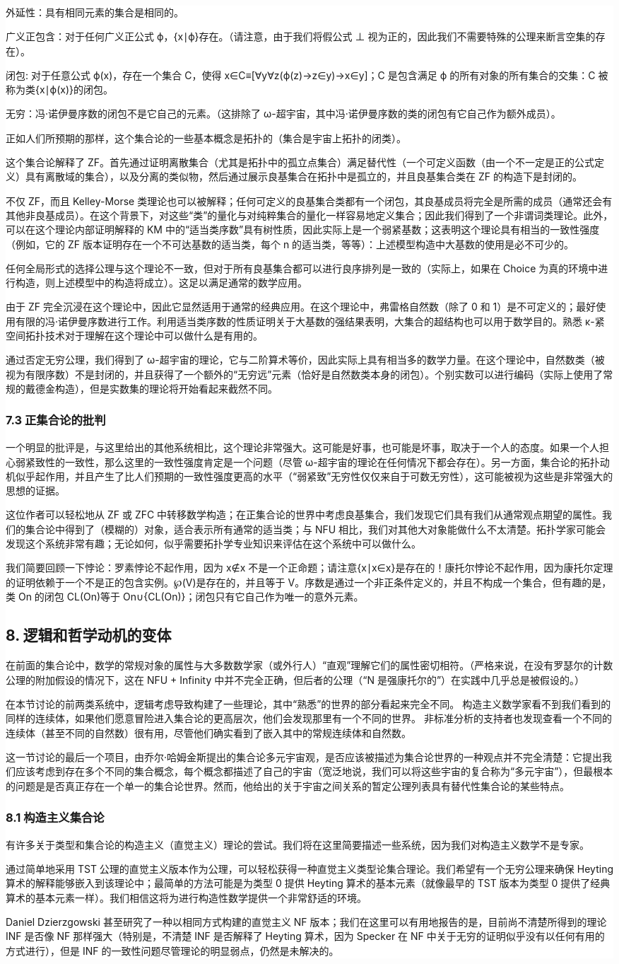 外延性：具有相同元素的集合是相同的。

广义正包含：对于任何广义正公式 ϕ，{x∣ϕ}存在。（请注意，由于我们将假公式 ⊥ 视为正的，因此我们不需要特殊的公理来断言空集的存在）。

闭包: 对于任意公式 ϕ(x)，存在一个集合 C，使得 x∈C≡\[∀y∀z(ϕ(z)→z∈y)→x∈y]；C 是包含满足 ϕ 的所有对象的所有集合的交集：C 被称为类{x∣ϕ(x)}的闭包。

无穷：冯·诺伊曼序数的闭包不是它自己的元素。（这排除了 ω-超宇宙，其中冯·诺伊曼序数的类的闭包有它自己作为额外成员）。

正如人们所预期的那样，这个集合论的一些基本概念是拓扑的（集合是宇宙上拓扑的闭类）。

这个集合论解释了 ZF。首先通过证明离散集合（尤其是拓扑中的孤立点集合）满足替代性（一个可定义函数（由一个不一定是正的公式定义）具有离散域的集合），以及分离的类似物，然后通过展示良基集合在拓扑中是孤立的，并且良基集合类在 ZF 的构造下是封闭的。

不仅 ZF，而且 Kelley-Morse 类理论也可以被解释；任何可定义的良基集合类都有一个闭包，其良基成员将完全是所需的成员（通常还会有其他非良基成员）。在这个背景下，对这些“类”的量化与对纯粹集合的量化一样容易地定义集合；因此我们得到了一个非谓词类理论。此外，可以在这个理论内部证明解释的 KM 中的“适当类序数”具有树性质，因此实际上是一个弱紧基数；这表明这个理论具有相当的一致性强度（例如，它的 ZF 版本证明存在一个不可达基数的适当类，每个 n 的适当类，等等）：上述模型构造中大基数的使用是必不可少的。

任何全局形式的选择公理与这个理论不一致，但对于所有良基集合都可以进行良序排列是一致的（实际上，如果在 Choice 为真的环境中进行构造，则上述模型中的构造将成立）。这足以满足通常的数学应用。

由于 ZF 完全沉浸在这个理论中，因此它显然适用于通常的经典应用。在这个理论中，弗雷格自然数（除了 0 和 1）是不可定义的；最好使用有限的冯·诺伊曼序数进行工作。利用适当类序数的性质证明关于大基数的强结果表明，大集合的超结构也可以用于数学目的。熟悉 κ-紧空间拓扑技术对于理解在这个理论中可以做什么是有用的。

通过否定无穷公理，我们得到了 ω-超宇宙的理论，它与二阶算术等价，因此实际上具有相当多的数学力量。在这个理论中，自然数类（被视为有限序数）不是封闭的，并且获得了一个额外的“无穷远”元素（恰好是自然数类本身的闭包）。个别实数可以进行编码（实际上使用了常规的戴德金构造），但是实数集的理论将开始看起来截然不同。

### 7.3 正集合论的批判

一个明显的批评是，与这里给出的其他系统相比，这个理论非常强大。这可能是好事，也可能是坏事，取决于一个人的态度。如果一个人担心弱紧致性的一致性，那么这里的一致性强度肯定是一个问题（尽管 ω-超宇宙的理论在任何情况下都会存在）。另一方面，集合论的拓扑动机似乎起作用，并且产生了比人们预期的一致性强度更高的水平（“弱紧致”无穷性仅仅来自于可数无穷性），这可能被视为这些是非常强大的思想的证据。

这位作者可以轻松地从 ZF 或 ZFC 中转移数学构造；在正集合论的世界中考虑良基集合，我们发现它们具有我们从通常观点期望的属性。我们的集合论中得到了（模糊的）对象，适合表示所有通常的适当类；与 NFU 相比，我们对其他大对象能做什么不太清楚。拓扑学家可能会发现这个系统非常有趣；无论如何，似乎需要拓扑学专业知识来评估在这个系统中可以做什么。

我们简要回顾一下悖论：罗素悖论不起作用，因为 x∉x 不是一个正命题；请注意{x∣x∈x}是存在的！康托尔悖论不起作用，因为康托尔定理的证明依赖于一个不是正的包含实例。℘(V)是存在的，并且等于 V。序数是通过一个非正条件定义的，并且不构成一个集合，但有趣的是，类 On 的闭包 CL(On)等于 On∪{CL(On)}；闭包只有它自己作为唯一的意外元素。

## 8. 逻辑和哲学动机的变体

在前面的集合论中，数学的常规对象的属性与大多数数学家（或外行人）“直观”理解它们的属性密切相符。（严格来说，在没有罗瑟尔的计数公理的附加假设的情况下，这在 NFU + Infinity 中并不完全正确，但后者的公理（“N 是强康托尔的”）在实践中几乎总是被假设的。）

在本节讨论的前两类系统中，逻辑考虑导致构建了一些理论，其中“熟悉”的世界的部分看起来完全不同。 构造主义数学家看不到我们看到的同样的连续体，如果他们愿意冒险进入集合论的更高层次，他们会发现那里有一个不同的世界。 非标准分析的支持者也发现查看一个不同的连续体（甚至不同的自然数）很有用，尽管他们确实看到了嵌入其中的常规连续体和自然数。

这一节讨论的最后一个项目，由乔尔·哈姆金斯提出的集合论多元宇宙观，是否应该被描述为集合论世界的一种观点并不完全清楚：它提出我们应该考虑到存在多个不同的集合概念，每个概念都描述了自己的宇宙（宽泛地说，我们可以将这些宇宙的复合称为“多元宇宙”），但最根本的问题是是否真正存在一个单一的集合论世界。然而，他给出的关于宇宙之间关系的暂定公理列表具有替代性集合论的某些特点。

### 8.1 构造主义集合论

有许多关于类型和集合论的构造主义（直觉主义）理论的尝试。我们将在这里简要描述一些系统，因为我们对构造主义数学不是专家。

通过简单地采用 TST 公理的直觉主义版本作为公理，可以轻松获得一种直觉主义类型论集合理论。我们希望有一个无穷公理来确保 Heyting 算术的解释能够嵌入到该理论中；最简单的方法可能是为类型 0 提供 Heyting 算术的基本元素（就像最早的 TST 版本为类型 0 提供了经典算术的基本元素一样）。我们相信这将为进行构造性数学提供一个非常舒适的环境。

Daniel Dzierzgowski 甚至研究了一种以相同方式构建的直觉主义 NF 版本；我们在这里可以有用地报告的是，目前尚不清楚所得到的理论 INF 是否像 NF 那样强大（特别是，不清楚 INF 是否解释了 Heyting 算术，因为 Specker 在 NF 中关于无穷的证明似乎没有以任何有用的方式进行），但是 INF 的一致性问题尽管理论的明显弱点，仍然是未解决的。

